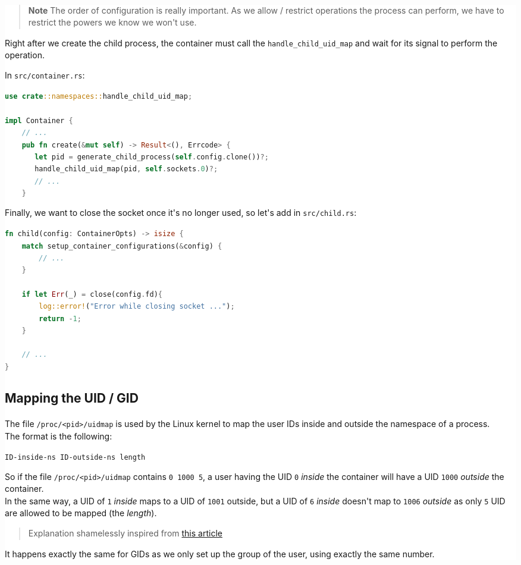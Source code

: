 > **Note** The order of configuration is really important. As we allow / restrict operations the
process can perform, we have to restrict the powers we know we won't use.

Right after we create the child process, the container must call the `handle_child_uid_map`
and wait for its signal to perform the operation.

In `src/container.rs`:

```rust
use crate::namespaces::handle_child_uid_map;

impl Container {
    // ...
    pub fn create(&mut self) -> Result<(), Errcode> {
       let pid = generate_child_process(self.config.clone())?;
       handle_child_uid_map(pid, self.sockets.0)?;
       // ...
    }
```

Finally, we want to close the socket once it's no longer used, so let's add in `src/child.rs`:

```rust
fn child(config: ContainerOpts) -> isize {
    match setup_container_configurations(&config) {
        // ...
    }

    if let Err(_) = close(config.fd){
        log::error!("Error while closing socket ...");
        return -1;
    }

    // ...
}
```

## Mapping the UID / GID

The file `/proc/<pid>/uidmap` is used by the Linux kernel to map the user IDs inside and outside
the namespace of a process.   
The format is the following:
```
ID-inside-ns ID-outside-ns length
```
So if the file `/proc/<pid>/uidmap` contains `0 1000 5`, a user having the UID `0` *inside* the container
will have a UID `1000` *outside* the container.   
In the same way, a UID of `1` *inside* maps to a UID of `1001` outside,
but a UID of `6` *inside* doesn't map to `1006` *outside* as only `5` UID are
allowed to be mapped (the *length*).

> Explanation shamelessly inspired from [this article][effect-writing-uidmap]

It happens exactly the same for GIDs as we only set up the group of the user,
using exactly the same number.


[linux-user-namespaces-not-secure]: https://medium.com/@ewindisch/linux-user-namespaces-might-not-be-secure-enough-a-k-a-subverting-posix-capabilities-f1c4ae19cad
[hardening-linux-container-pdf]: https://www.nccgroup.com/globalassets/our-research/us/whitepapers/2016/april/ncc_group_understanding_hardening_linux_containers-1-1.pdf
[original-tutorial]: https://blog.lizzie.io/linux-containers-in-500-loc.html
[effect-writing-uidmap]: https://ops.tips/notes/effect-of-writing-to-proc-pid-uid-map/
[uidvsgid]: https://www.cbtnuggets.com/blog/technology/system-admin/linux-file-permission-uid-vs-gid
[code-step11]: https://github.com/litchipi/crabcan/tree/step11/
[patch-step11]: https://github.com/litchipi/crabcan/compare/step10..step11.diff
[code-step12]: https://github.com/litchipi/crabcan/tree/step12/
[patch-step12]: https://github.com/litchipi/crabcan/compare/step11..step12.diff
[man-setgroups]: https://man7.org/linux/man-pages/man2/getgroups.2.html
[man-capabilities]: https://man7.org/linux/man-pages/man7/capabilities.7.html
[cap_dac_override-security]: https://book.hacktricks.xyz/linux-unix/privilege-escalation/linux-capabilities#cap_dac_override
[cap_fowner-security]: https://book.hacktricks.xyz/linux-unix/privilege-escalation/linux-capabilities#cap_fowner